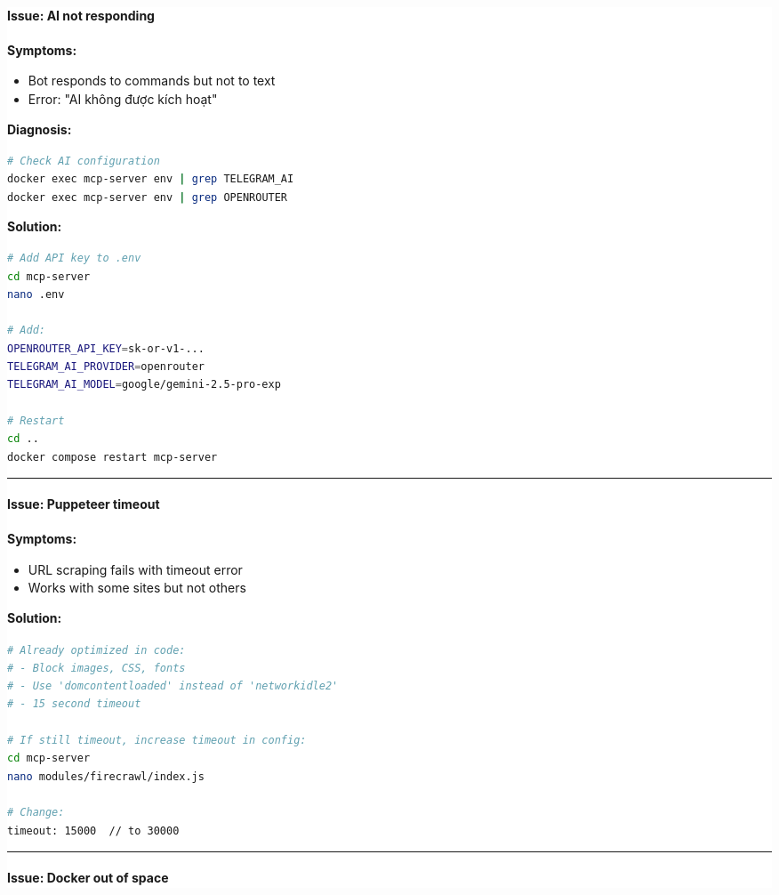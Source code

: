 #### Issue: AI not responding

**Symptoms:**
- Bot responds to commands but not to text
- Error: "AI không được kích hoạt"

**Diagnosis:**
```bash
# Check AI configuration
docker exec mcp-server env | grep TELEGRAM_AI
docker exec mcp-server env | grep OPENROUTER
```

**Solution:**
```bash
# Add API key to .env
cd mcp-server
nano .env

# Add:
OPENROUTER_API_KEY=sk-or-v1-...
TELEGRAM_AI_PROVIDER=openrouter
TELEGRAM_AI_MODEL=google/gemini-2.5-pro-exp

# Restart
cd ..
docker compose restart mcp-server
```

---

#### Issue: Puppeteer timeout

**Symptoms:**
- URL scraping fails with timeout error
- Works with some sites but not others

**Solution:**
```bash
# Already optimized in code:
# - Block images, CSS, fonts
# - Use 'domcontentloaded' instead of 'networkidle2'
# - 15 second timeout

# If still timeout, increase timeout in config:
cd mcp-server
nano modules/firecrawl/index.js

# Change:
timeout: 15000  // to 30000
```

---

#### Issue: Docker out of space
